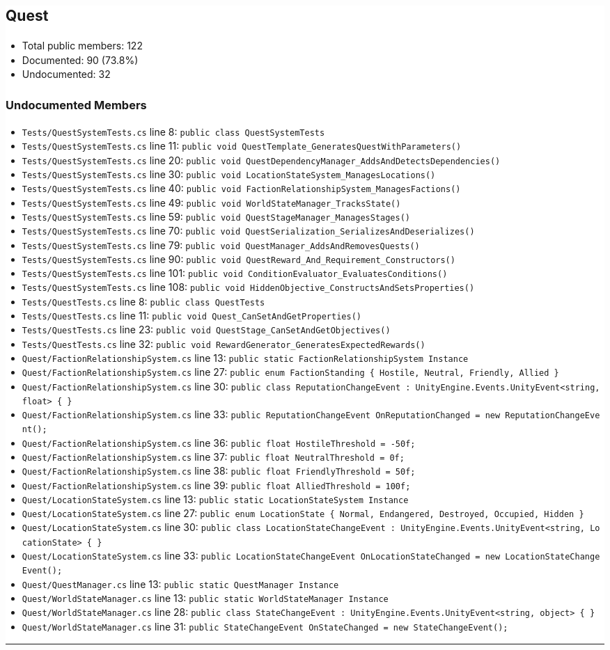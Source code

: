 
## Quest
- Total public members: 122
- Documented: 90 (73.8%)
- Undocumented: 32

### Undocumented Members
- `Tests/QuestSystemTests.cs` line 8: `public class QuestSystemTests`
- `Tests/QuestSystemTests.cs` line 11: `public void QuestTemplate_GeneratesQuestWithParameters()`
- `Tests/QuestSystemTests.cs` line 20: `public void QuestDependencyManager_AddsAndDetectsDependencies()`
- `Tests/QuestSystemTests.cs` line 30: `public void LocationStateSystem_ManagesLocations()`
- `Tests/QuestSystemTests.cs` line 40: `public void FactionRelationshipSystem_ManagesFactions()`
- `Tests/QuestSystemTests.cs` line 49: `public void WorldStateManager_TracksState()`
- `Tests/QuestSystemTests.cs` line 59: `public void QuestStageManager_ManagesStages()`
- `Tests/QuestSystemTests.cs` line 70: `public void QuestSerialization_SerializesAndDeserializes()`
- `Tests/QuestSystemTests.cs` line 79: `public void QuestManager_AddsAndRemovesQuests()`
- `Tests/QuestSystemTests.cs` line 90: `public void QuestReward_And_Requirement_Constructors()`
- `Tests/QuestSystemTests.cs` line 101: `public void ConditionEvaluator_EvaluatesConditions()`
- `Tests/QuestSystemTests.cs` line 108: `public void HiddenObjective_ConstructsAndSetsProperties()`
- `Tests/QuestTests.cs` line 8: `public class QuestTests`
- `Tests/QuestTests.cs` line 11: `public void Quest_CanSetAndGetProperties()`
- `Tests/QuestTests.cs` line 23: `public void QuestStage_CanSetAndGetObjectives()`
- `Tests/QuestTests.cs` line 32: `public void RewardGenerator_GeneratesExpectedRewards()`
- `Quest/FactionRelationshipSystem.cs` line 13: `public static FactionRelationshipSystem Instance`
- `Quest/FactionRelationshipSystem.cs` line 27: `public enum FactionStanding { Hostile, Neutral, Friendly, Allied }`
- `Quest/FactionRelationshipSystem.cs` line 30: `public class ReputationChangeEvent : UnityEngine.Events.UnityEvent<string, float> { }`
- `Quest/FactionRelationshipSystem.cs` line 33: `public ReputationChangeEvent OnReputationChanged = new ReputationChangeEvent();`
- `Quest/FactionRelationshipSystem.cs` line 36: `public float HostileThreshold = -50f;`
- `Quest/FactionRelationshipSystem.cs` line 37: `public float NeutralThreshold = 0f;`
- `Quest/FactionRelationshipSystem.cs` line 38: `public float FriendlyThreshold = 50f;`
- `Quest/FactionRelationshipSystem.cs` line 39: `public float AlliedThreshold = 100f;`
- `Quest/LocationStateSystem.cs` line 13: `public static LocationStateSystem Instance`
- `Quest/LocationStateSystem.cs` line 27: `public enum LocationState { Normal, Endangered, Destroyed, Occupied, Hidden }`
- `Quest/LocationStateSystem.cs` line 30: `public class LocationStateChangeEvent : UnityEngine.Events.UnityEvent<string, LocationState> { }`
- `Quest/LocationStateSystem.cs` line 33: `public LocationStateChangeEvent OnLocationStateChanged = new LocationStateChangeEvent();`
- `Quest/QuestManager.cs` line 13: `public static QuestManager Instance`
- `Quest/WorldStateManager.cs` line 13: `public static WorldStateManager Instance`
- `Quest/WorldStateManager.cs` line 28: `public class StateChangeEvent : UnityEngine.Events.UnityEvent<string, object> { }`
- `Quest/WorldStateManager.cs` line 31: `public StateChangeEvent OnStateChanged = new StateChangeEvent();`

---

